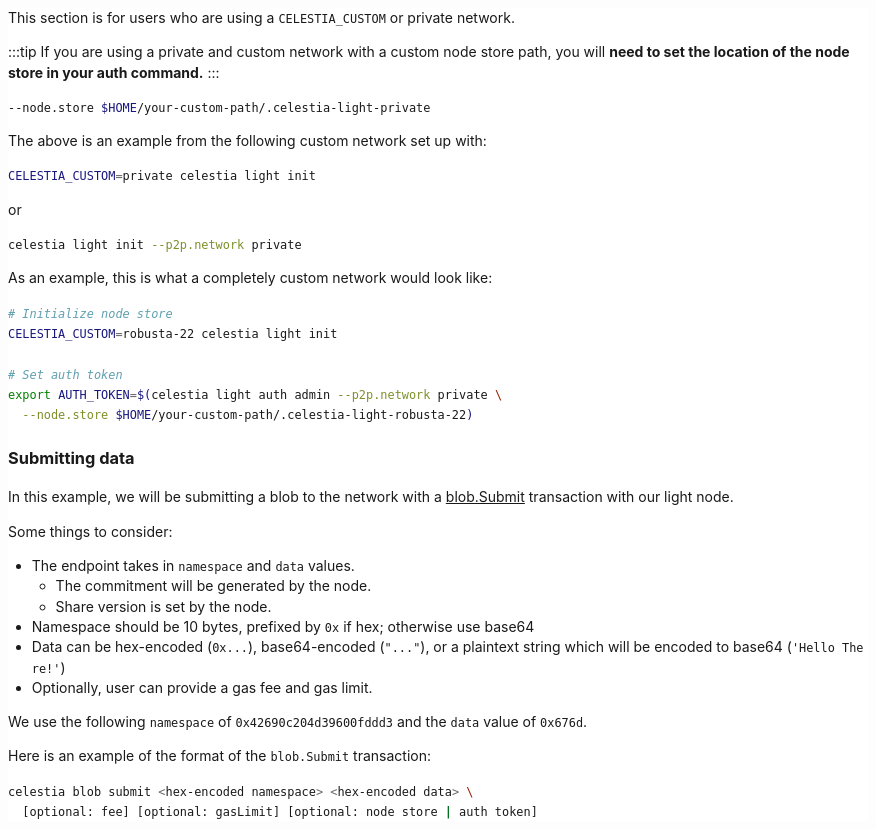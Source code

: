 This section is for users who are using a `CELESTIA_CUSTOM` or private network.

:::tip
If you are using a private and custom network with a custom node store path,
you will **need to set the location of the node store in your auth command.**
:::

```bash
--node.store $HOME/your-custom-path/.celestia-light-private
```

The above is an example from the following custom network set up with:

```bash
CELESTIA_CUSTOM=private celestia light init
```

or

```bash
celestia light init --p2p.network private
```

As an example, this is what a completely custom network would look like:

```bash
# Initialize node store
CELESTIA_CUSTOM=robusta-22 celestia light init

# Set auth token
export AUTH_TOKEN=$(celestia light auth admin --p2p.network private \
  --node.store $HOME/your-custom-path/.celestia-light-robusta-22)
```

### Submitting data

In this example, we will be submitting a blob to the network with a
[blob.Submit](https://node-rpc-docs.celestia.org/#blob.Submit)
transaction with our light node.

Some things to consider:

- The endpoint takes in `namespace` and `data` values.
  - The commitment will be generated by the node.
  - Share version is set by the node.
- Namespace should be 10 bytes, prefixed by `0x` if hex; otherwise use base64
- Data can be hex-encoded (`0x...`), base64-encoded (`"..."`),
  or a plaintext string which will be encoded to base64 (`'Hello There!'`)
- Optionally, user can provide a gas fee and gas limit.

We use the following `namespace` of `0x42690c204d39600fddd3` and
the `data` value of `0x676d`.

Here is an example of the format of the `blob.Submit` transaction:

```bash
celestia blob submit <hex-encoded namespace> <hex-encoded data> \
  [optional: fee] [optional: gasLimit] [optional: node store | auth token]
```
